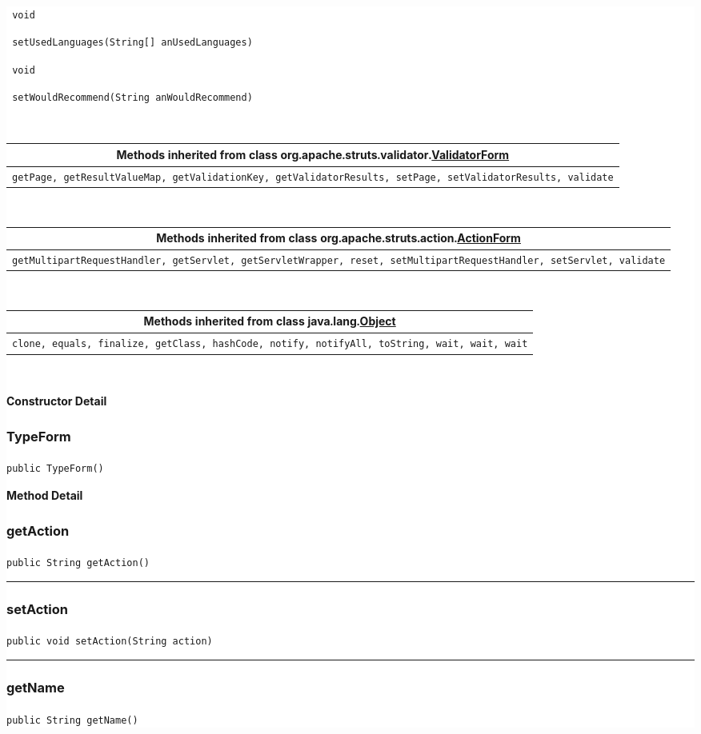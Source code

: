 
` void`

` setUsedLanguages(String[] anUsedLanguages)`
            

` void`

` setWouldRecommend(String anWouldRecommend)`
            

 <span id="methods_inherited_from_class_org.apache.struts.validator.ValidatorForm"></span>

| **Methods inherited from class org.apache.struts.validator.[ValidatorForm](http://struts.apache.org/apidocs/org/apache/struts/validator/ValidatorForm.html.md?is-external=true "class or interface in org.apache.struts.validator")** |
|------------------------------------------------------------------------------------------------------------------------------------------------------------------------------------------------------------------------------------|
| `getPage, getResultValueMap, getValidationKey, getValidatorResults, setPage, setValidatorResults, validate`                                                                                                                        |

 <span id="methods_inherited_from_class_org.apache.struts.action.ActionForm"></span>

| **Methods inherited from class org.apache.struts.action.[ActionForm](http://struts.apache.org/apidocs/org/apache/struts/action/ActionForm.html.md?is-external=true "class or interface in org.apache.struts.action")** |
|---------------------------------------------------------------------------------------------------------------------------------------------------------------------------------------------------------------------|
| `getMultipartRequestHandler, getServlet, getServletWrapper, reset, setMultipartRequestHandler, setServlet, validate`                                                                                                |

 <span id="methods_inherited_from_class_java.lang.Object"></span>

| **Methods inherited from class java.lang.[Object](http://java.sun.com/j2se/1.4.2/docs/api/java/lang/Object.html.md?is-external=true "class or interface in java.lang")** |
|-----------------------------------------------------------------------------------------------------------------------------------------------------------------------|
| `clone, equals, finalize, getClass, hashCode, notify, notifyAll, toString, wait, wait, wait`                                                                          |

 

<span id="constructor_detail"></span>

**Constructor Detail**

### TypeForm

    public TypeForm()

<span id="method_detail"></span>

**Method Detail**

### getAction

    public String getAction()

------------------------------------------------------------------------

### setAction

    public void setAction(String action)

------------------------------------------------------------------------

### getName

    public String getName()
